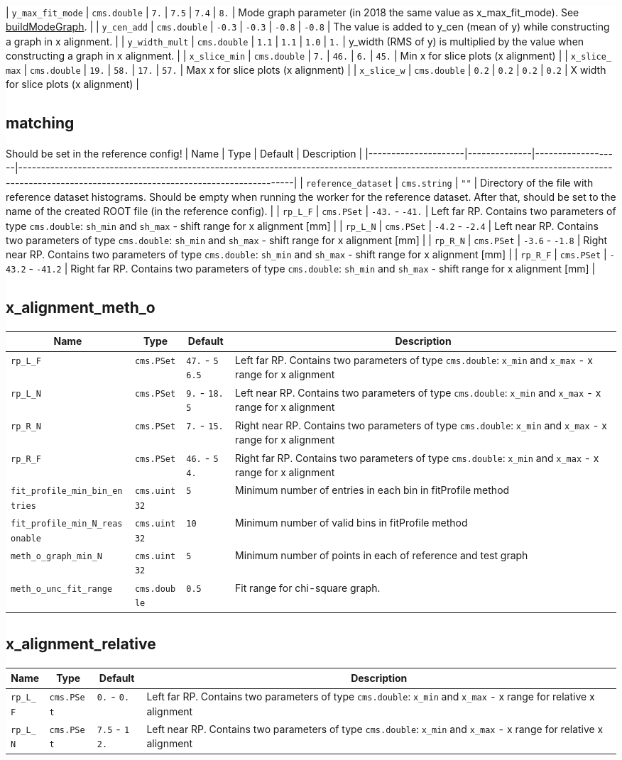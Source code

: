 | `y_max_fit_mode` | `cms.double` | `7.`                 | `7.5`                | `7.4`                | `8.`                 | Mode graph parameter (in 2018 the same value as x_max_fit_mode). See [buildModeGraph](plugins/PPSAlignmentHarvester.cc#L654).   |
| `y_cen_add`      | `cms.double` | `-0.3`               | `-0.3`               | `-0.8`               | `-0.8`               | The value is added to y_cen (mean of y) while constructing a graph in x alignment.                                              |
| `y_width_mult`   | `cms.double` | `1.1`                | `1.1`                | `1.0`                | `1.`                 | y_width (RMS of y) is multiplied by the value when constructing a graph in x alignment.                                         |
| `x_slice_min`    | `cms.double` | `7.`                 | `46.`                | `6.`                 | `45.`                | Min x for slice plots (x alignment)                                                                                             |
| `x_slice_max`    | `cms.double` | `19.`                | `58.`                | `17.`                | `57.`                | Max x for slice plots (x alignment)                                                                                             |
| `x_slice_w`      | `cms.double` | `0.2`                | `0.2`                | `0.2`                | `0.2`                | X width for slice plots (x alignment)                                                                                           |

## matching
Should be set in the reference config!
| Name                | Type         | Default           | Description                                                                                                                                                                                     |
|---------------------|--------------|-------------------|-------------------------------------------------------------------------------------------------------------------------------------------------------------------------------------------------|
| `reference_dataset` | `cms.string` | `""`              | Directory of the file with reference dataset histograms. Should be empty when running the worker for the reference dataset. After that, should be set to the name of the created ROOT file (in the reference config). |
| `rp_L_F`            | `cms.PSet`   | `-43.` - `-41.`   | Left far RP. Contains two parameters of type `cms.double`: `sh_min` and   `sh_max` - shift range for x alignment [mm]                                                                           |
| `rp_L_N`            | `cms.PSet`   | `-4.2` - `-2.4`   | Left near RP. Contains two parameters of type `cms.double`: `sh_min` and   `sh_max` - shift range for x alignment [mm]                                                                          |
| `rp_R_N`            | `cms.PSet`   | `-3.6` - `-1.8`   | Right near RP. Contains two parameters of type `cms.double`: `sh_min` and   `sh_max` - shift range for x alignment [mm]                                                                         |
| `rp_R_F`            | `cms.PSet`   | `-43.2` - `-41.2` | Right far RP. Contains two parameters of type `cms.double`: `sh_min` and   `sh_max` - shift range for x alignment [mm]                                                                          |

## x_alignment_meth_o
| Name                           | Type         | Default        | Description                                                                                                  |
|--------------------------------|--------------|----------------|--------------------------------------------------------------------------------------------------------------|
| `rp_L_F`                       | `cms.PSet`   | `47.` - `56.5` | Left far RP. Contains two parameters of type `cms.double`: `x_min` and   `x_max` - x range for x alignment   |
| `rp_L_N`                       | `cms.PSet`   | `9.` - `18.5`  | Left near RP. Contains two parameters of type `cms.double`: `x_min` and   `x_max` - x range for x alignment  |
| `rp_R_N`                       | `cms.PSet`   | `7.` - `15.`   | Right near RP. Contains two parameters of type `cms.double`: `x_min` and   `x_max` - x range for x alignment |
| `rp_R_F`                       | `cms.PSet`   | `46.` - `54.`  | Right far RP. Contains two parameters of type `cms.double`: `x_min` and   `x_max` - x range for x alignment  |
| `fit_profile_min_bin_entries`  | `cms.uint32` | `5`            | Minimum number of entries in each bin in fitProfile method                                                   |
| `fit_profile_min_N_reasonable` | `cms.uint32` | `10`           | Minimum number of valid bins in fitProfile method                                                            |
| `meth_o_graph_min_N`           | `cms.uint32` | `5`            | Minimum number of points in each of reference and test graph                                                 |
| `meth_o_unc_fit_range`         | `cms.double` | `0.5`          | Fit range for chi-square graph.                                                                              |

## x_alignment_relative
| Name                   | Type         | Default       | Description                                                                                                           |
|------------------------|--------------|---------------|-----------------------------------------------------------------------------------------------------------------------|
| `rp_L_F`               | `cms.PSet`   | `0.` - `0.`   | Left far RP. Contains two parameters of type `cms.double`: `x_min` and   `x_max` - x range for relative x alignment   |
| `rp_L_N`               | `cms.PSet`   | `7.5` - `12.` | Left near RP. Contains two parameters of type `cms.double`: `x_min` and   `x_max` - x range for relative x alignment  |